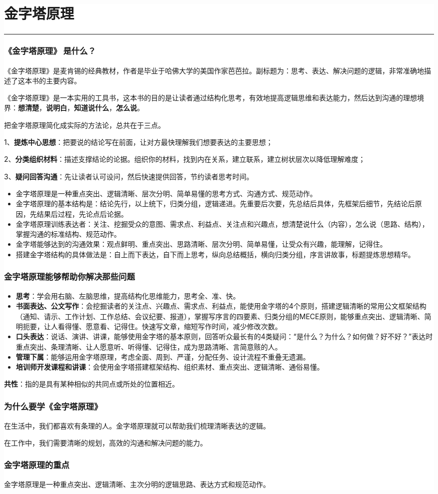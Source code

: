 # 金字塔原理

---

### 《金字塔原理》 是什么？

《金字塔原理》是麦肯锡的经典教材，作者是毕业于哈佛大学的美国作家芭芭拉。副标题为：思考、表达、解决问题的逻辑，非常准确地描述了这本书的主要内容。

《金字塔原理》是一本实用的工具书，这本书的目的是让读者通过结构化思考，有效地提高逻辑思维和表达能力，然后达到沟通的理想境界：**想清楚**，**说明白**，**知道说什么**，**怎么说**。

把金字塔原理简化成实际的方法论，总共在于三点。

1、**提炼中心思想**：把要说的结论写在前面，让对方最快理解我们想要表达的主要思想；

2、**分类组织材料**：描述支撑结论的论据。组织你的材料，找到内在关系，建立联系，建立树状层次以降低理解难度；

3、**疑问回答沟通**：先让读者认可设问，然后快速提供回答，节约读者思考时间。

* 金字塔原理是一种重点突出、逻辑清晰、层次分明、简单易懂的思考方式、沟通方式、规范动作。
* 金字塔原理的基本结构是：结论先行，以上统下，归类分组，逻辑递进。先重要后次要，先总结后具体，先框架后细节，先结论后原因，先结果后过程，先论点后论据。
* 金字塔原理训练表达者：关注、挖掘受众的意图、需求点、利益点、关注点和兴趣点，想清楚说什么（内容），怎么说（思路、结构），掌握沟通的标准结构、规范动作。
* 金字塔能够达到的沟通效果：观点鲜明、重点突出、思路清晰、层次分明、简单易懂，让受众有兴趣，能理解，记得住。
* 搭建金字塔结构的具体做法是：自上而下表达，自下而上思考，纵向总结概括，横向归类分组，序言讲故事，标题提炼思想精华。

### 金字塔原理能够帮助你解决那些问题

* **思考**：学会用右脑、左脑思维，提高结构化思维能力，思考全、准、快。
* **书面表达、公文写作**：会挖掘读者的关注点、兴趣点、需求点、利益点，能使用金字塔的4个原则，搭建逻辑清晰的常用公文框架结构（通知、请示、工作计划、工作总结、会议纪要、报道），掌握写序言的四要素、归类分组的MECE原则，能够重点突出、逻辑清晰、简明扼要，让人看得懂、愿意看、记得住。快速写文章，缩短写作时间，减少修改次数。
* **口头表达**：说话、演讲、讲课，能够使用金字塔的基本原则，回答听众最长有的4类疑问：“是什么？为什么？如何做？好不好？”表达时重点突出、条理清晰、让人愿意听、听得懂、记得住，成为思路清晰、言简意赅的人。
* **管理下属**：能够运用金字塔原理，考虑全面、周到、严谨，分配任务、设计流程不重叠无遗漏。
* **培训师开发课程和讲课**：会使用金字塔搭建框架结构、组织素材、重点突出、逻辑清晰、通俗易懂。

**共性**：指的是具有某种相似的共同点或所处的位置相近。

### 为什么要学《金字塔原理》

在生活中，我们都喜欢有条理的人。金字塔原理就可以帮助我们梳理清晰表达的逻辑。

在工作中，我们需要清晰的规划，高效的沟通和解决问题的能力。

### 金字塔原理的重点

金字塔原理是一种重点突出、逻辑清晰、主次分明的逻辑思路、表达方式和规范动作。
